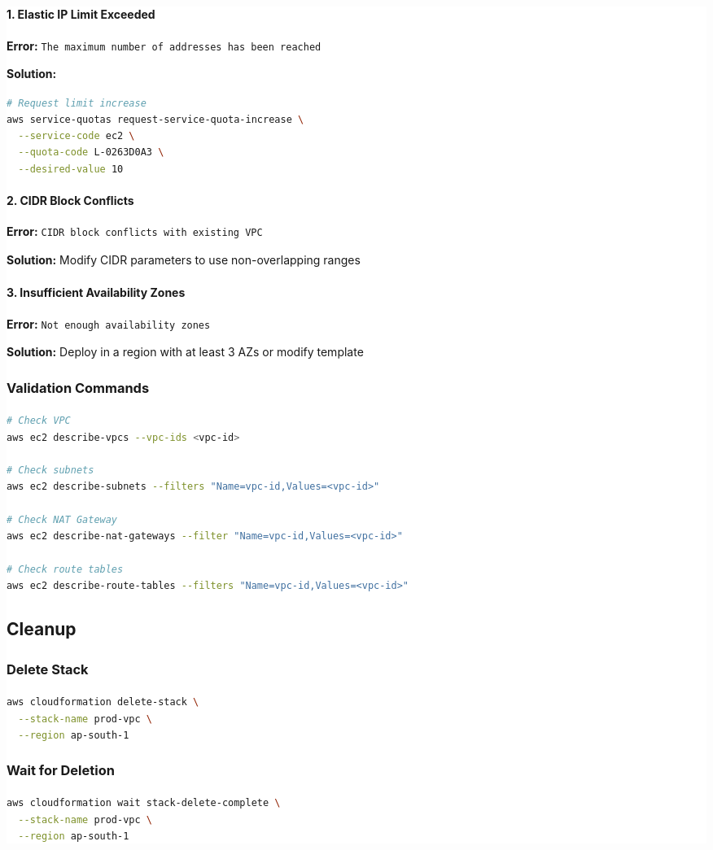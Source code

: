 #### 1. Elastic IP Limit Exceeded

**Error:** `The maximum number of addresses has been reached`

**Solution:**
```bash
# Request limit increase
aws service-quotas request-service-quota-increase \
  --service-code ec2 \
  --quota-code L-0263D0A3 \
  --desired-value 10
```

#### 2. CIDR Block Conflicts

**Error:** `CIDR block conflicts with existing VPC`

**Solution:** Modify CIDR parameters to use non-overlapping ranges

#### 3. Insufficient Availability Zones

**Error:** `Not enough availability zones`

**Solution:** Deploy in a region with at least 3 AZs or modify template

### Validation Commands

```bash
# Check VPC
aws ec2 describe-vpcs --vpc-ids <vpc-id>

# Check subnets
aws ec2 describe-subnets --filters "Name=vpc-id,Values=<vpc-id>"

# Check NAT Gateway
aws ec2 describe-nat-gateways --filter "Name=vpc-id,Values=<vpc-id>"

# Check route tables
aws ec2 describe-route-tables --filters "Name=vpc-id,Values=<vpc-id>"
```

## Cleanup

### Delete Stack

```bash
aws cloudformation delete-stack \
  --stack-name prod-vpc \
  --region ap-south-1
```

### Wait for Deletion

```bash
aws cloudformation wait stack-delete-complete \
  --stack-name prod-vpc \
  --region ap-south-1
```
